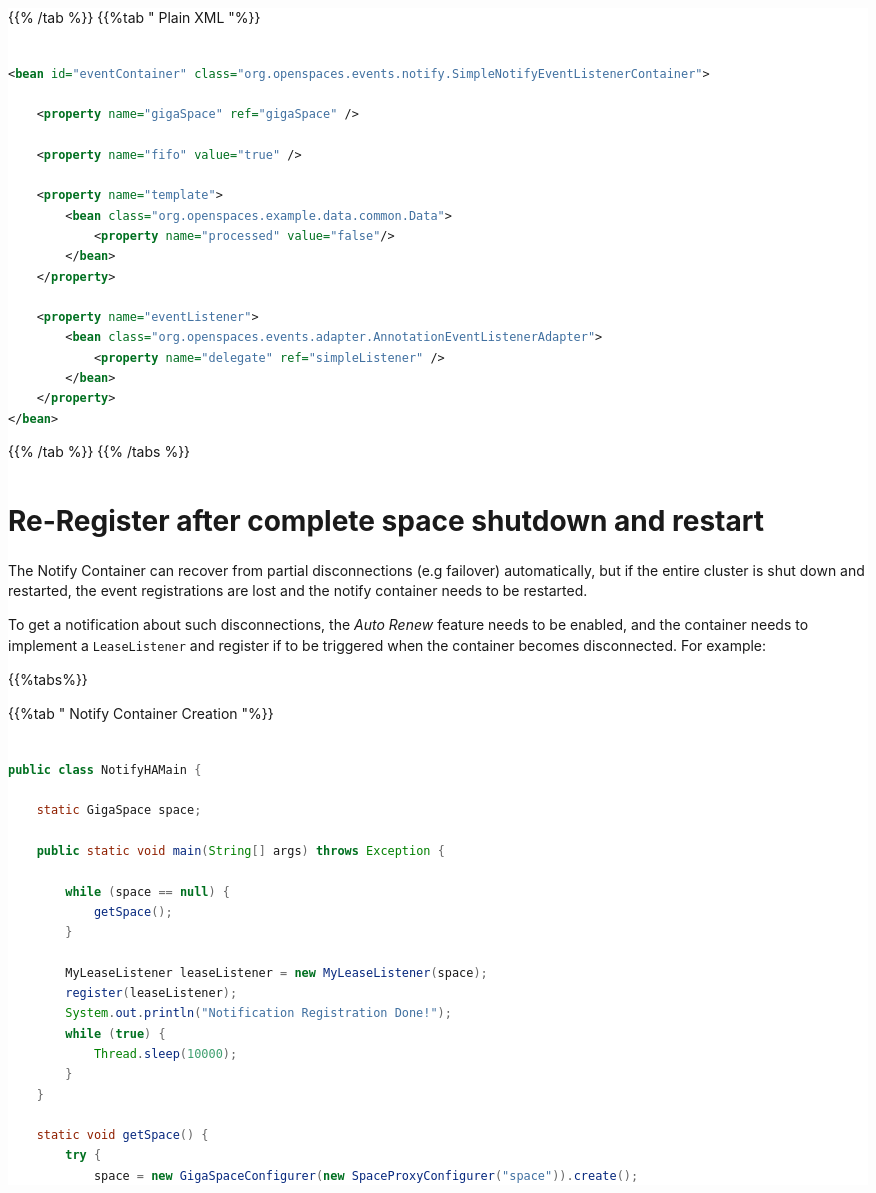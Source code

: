 {{% /tab %}}
{{%tab "  Plain XML "%}}


```xml

<bean id="eventContainer" class="org.openspaces.events.notify.SimpleNotifyEventListenerContainer">

    <property name="gigaSpace" ref="gigaSpace" />

    <property name="fifo" value="true" />

    <property name="template">
        <bean class="org.openspaces.example.data.common.Data">
            <property name="processed" value="false"/>
        </bean>
    </property>

    <property name="eventListener">
    	<bean class="org.openspaces.events.adapter.AnnotationEventListenerAdapter">
    	    <property name="delegate" ref="simpleListener" />
    	</bean>
    </property>
</bean>
```

{{% /tab %}}
{{% /tabs %}}

# Re-Register after complete space shutdown and restart

The Notify Container can recover from partial disconnections (e.g failover) automatically, but if the entire cluster is shut down and  restarted, the event registrations are lost and the notify container needs to be restarted. 

To get a notification about such disconnections, the *Auto Renew* feature needs to be enabled, and the container needs to implement a `LeaseListener` and register if to be triggered when the container becomes disconnected. For example:

{{%tabs%}}

{{%tab "  Notify Container Creation "%}}


```java

public class NotifyHAMain {

    static GigaSpace space;

    public static void main(String[] args) throws Exception {

        while (space == null) {
            getSpace();
        }

        MyLeaseListener leaseListener = new MyLeaseListener(space);
        register(leaseListener);
        System.out.println("Notification Registration Done!");
        while (true) {
            Thread.sleep(10000);
        }
    }

    static void getSpace() {
        try {
            space = new GigaSpaceConfigurer(new SpaceProxyConfigurer("space")).create();
```